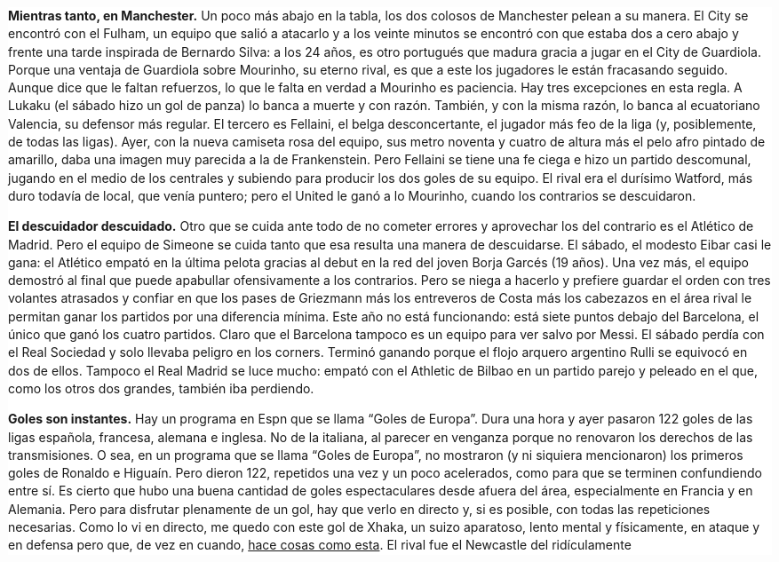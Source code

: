 **Mientras
tanto, en Manchester.** Un
poco más abajo en la tabla, los dos colosos de Manchester pelean a
su manera. El City se encontró con el Fulham, un equipo que salió a
atacarlo y a los veinte minutos se encontró con que estaba dos a
cero abajo y frente una tarde inspirada de Bernardo Silva: a los 24
años, es otro portugués que madura gracia a jugar en el City de
Guardiola. Porque una ventaja de Guardiola sobre Mourinho, su eterno
rival, es que a este los jugadores le están fracasando seguido.
Aunque dice que le faltan refuerzos, lo que le falta en verdad a
Mourinho es paciencia. Hay tres excepciones en esta regla. A Lukaku
(el sábado hizo un gol de panza) lo banca a muerte y con razón.
También, y con la misma razón, lo banca al ecuatoriano Valencia, su
defensor más regular. El tercero es Fellaini, el belga
desconcertante, el jugador más feo de la liga (y, posiblemente, de
todas las ligas). Ayer, con la nueva camiseta rosa del equipo, sus
metro noventa y cuatro de altura más el pelo afro pintado de
amarillo, daba una imagen muy parecida a la de Frankenstein. Pero
Fellaini se tiene una fe ciega e hizo un partido descomunal, jugando
en el medio de los centrales y subiendo para producir los dos goles
de su equipo. El rival era el durísimo Watford, más duro todavía
de local, que venía puntero; pero el United le ganó a lo Mourinho,
cuando los contrarios se descuidaron. 


**El
descuidador descuidado.** Otro
que se cuida ante todo de no cometer errores y aprovechar los del
contrario es el Atlético de Madrid. Pero el equipo de Simeone se
cuida tanto que esa resulta una manera de descuidarse. El sábado, el
modesto Eibar casi le gana: el Atlético empató en la última pelota
gracias al debut en la red del joven Borja Garcés (19 años). Una
vez más, el equipo demostró al final que puede apabullar
ofensivamente a los contrarios. Pero se niega a hacerlo y prefiere
guardar el orden con tres volantes atrasados y confiar en que los
pases de Griezmann más los entreveros de Costa más los cabezazos en
el área rival le permitan ganar los partidos por una diferencia
mínima. Este año no está funcionando: está siete puntos debajo
del Barcelona, el único que ganó los cuatro partidos. Claro que el
Barcelona tampoco es un equipo para ver salvo por Messi. El sábado
perdía con el Real Sociedad y solo llevaba peligro en los corners.
Terminó ganando porque el flojo arquero argentino Rulli se equivocó
en dos de ellos. Tampoco el Real Madrid se luce mucho: empató con el
Athletic de Bilbao en un partido parejo y peleado en el que, como los
otros dos grandes, también iba perdiendo. 


**Goles
son instantes.** Hay
un programa en Espn que se llama “Goles de Europa”. Dura una hora
y ayer pasaron 122 goles de las ligas española, francesa, alemana e
inglesa. No de la italiana, al parecer en venganza porque no
renovaron los derechos de las transmisiones. O sea, en un programa
que se llama “Goles de Europa”, no mostraron (y ni siquiera
mencionaron) los primeros goles de Ronaldo e Higuaín. Pero dieron
122, repetidos una vez y un poco acelerados, como para que se
terminen confundiendo entre sí. Es cierto que hubo una buena
cantidad de goles espectaculares desde afuera del área,
especialmente en Francia y en Alemania. Pero para disfrutar
plenamente de un gol, hay que verlo en directo y, si es posible, con
todas las repeticiones necesarias. Como lo vi en directo, me quedo
con este gol de Xhaka, un suizo aparatoso, lento mental y
físicamente, en ataque y en defensa pero que, de vez en cuando, [hace
cosas como esta](https://www.youtube.com/watch?v=kqqUFqnodX4). El rival fue el Newcastle del ridículamente